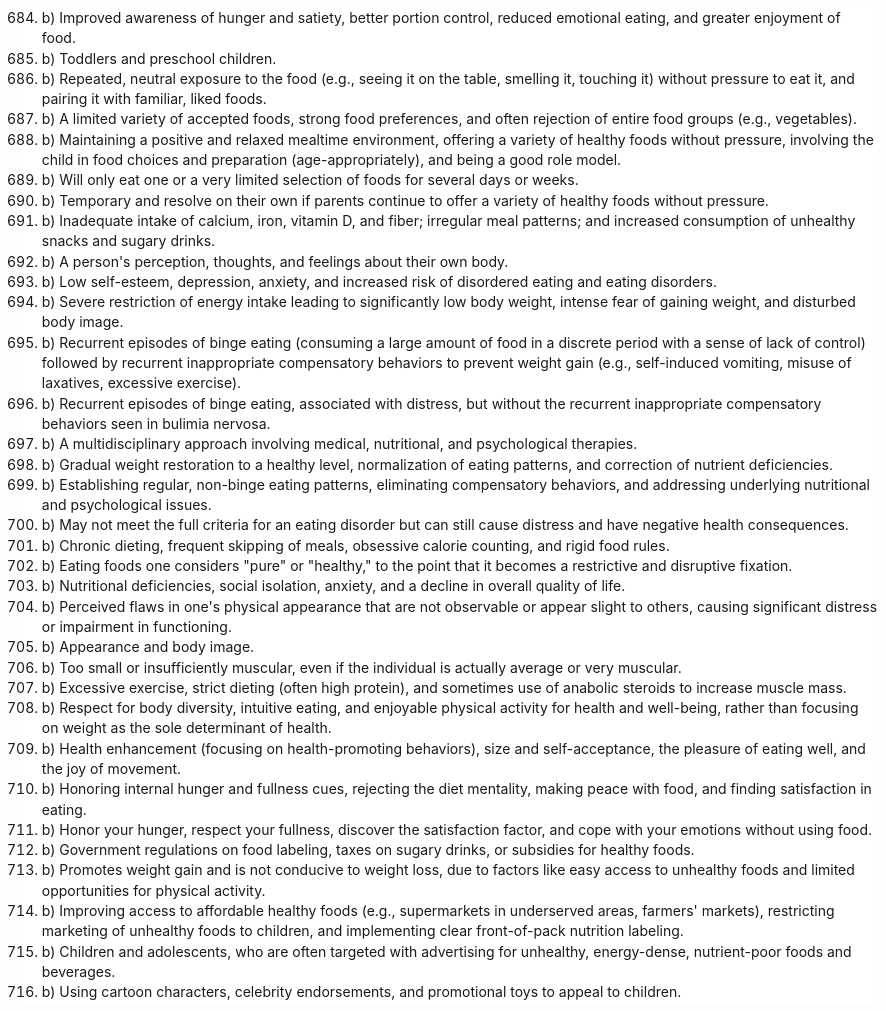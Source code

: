 684. b) Improved awareness of hunger and satiety, better portion control, reduced emotional eating, and greater enjoyment of food.
685. b) Toddlers and preschool children.
686. b) Repeated, neutral exposure to the food (e.g., seeing it on the table, smelling it, touching it) without pressure to eat it, and pairing it with familiar, liked foods.
687. b) A limited variety of accepted foods, strong food preferences, and often rejection of entire food groups (e.g., vegetables).
688. b) Maintaining a positive and relaxed mealtime environment, offering a variety of healthy foods without pressure, involving the child in food choices and preparation (age-appropriately), and being a good role model.
689. b) Will only eat one or a very limited selection of foods for several days or weeks.
690. b) Temporary and resolve on their own if parents continue to offer a variety of healthy foods without pressure.
691. b) Inadequate intake of calcium, iron, vitamin D, and fiber; irregular meal patterns; and increased consumption of unhealthy snacks and sugary drinks.
692. b) A person's perception, thoughts, and feelings about their own body.
693. b) Low self-esteem, depression, anxiety, and increased risk of disordered eating and eating disorders.
694. b) Severe restriction of energy intake leading to significantly low body weight, intense fear of gaining weight, and disturbed body image.
695. b) Recurrent episodes of binge eating (consuming a large amount of food in a discrete period with a sense of lack of control) followed by recurrent inappropriate compensatory behaviors to prevent weight gain (e.g., self-induced vomiting, misuse of laxatives, excessive exercise).
696. b) Recurrent episodes of binge eating, associated with distress, but without the recurrent inappropriate compensatory behaviors seen in bulimia nervosa.
697. b) A multidisciplinary approach involving medical, nutritional, and psychological therapies.
698. b) Gradual weight restoration to a healthy level, normalization of eating patterns, and correction of nutrient deficiencies.
699. b) Establishing regular, non-binge eating patterns, eliminating compensatory behaviors, and addressing underlying nutritional and psychological issues.
700. b) May not meet the full criteria for an eating disorder but can still cause distress and have negative health consequences.
701. b) Chronic dieting, frequent skipping of meals, obsessive calorie counting, and rigid food rules.
702. b) Eating foods one considers "pure" or "healthy," to the point that it becomes a restrictive and disruptive fixation.
703. b) Nutritional deficiencies, social isolation, anxiety, and a decline in overall quality of life.
704. b) Perceived flaws in one's physical appearance that are not observable or appear slight to others, causing significant distress or impairment in functioning.
705. b) Appearance and body image.
706. b) Too small or insufficiently muscular, even if the individual is actually average or very muscular.
707. b) Excessive exercise, strict dieting (often high protein), and sometimes use of anabolic steroids to increase muscle mass.
708. b) Respect for body diversity, intuitive eating, and enjoyable physical activity for health and well-being, rather than focusing on weight as the sole determinant of health.
709. b) Health enhancement (focusing on health-promoting behaviors), size and self-acceptance, the pleasure of eating well, and the joy of movement.
710. b) Honoring internal hunger and fullness cues, rejecting the diet mentality, making peace with food, and finding satisfaction in eating.
711. b) Honor your hunger, respect your fullness, discover the satisfaction factor, and cope with your emotions without using food.
712. b) Government regulations on food labeling, taxes on sugary drinks, or subsidies for healthy foods.
713. b) Promotes weight gain and is not conducive to weight loss, due to factors like easy access to unhealthy foods and limited opportunities for physical activity.
714. b) Improving access to affordable healthy foods (e.g., supermarkets in underserved areas, farmers' markets), restricting marketing of unhealthy foods to children, and implementing clear front-of-pack nutrition labeling.
715. b) Children and adolescents, who are often targeted with advertising for unhealthy, energy-dense, nutrient-poor foods and beverages.
716. b) Using cartoon characters, celebrity endorsements, and promotional toys to appeal to children.